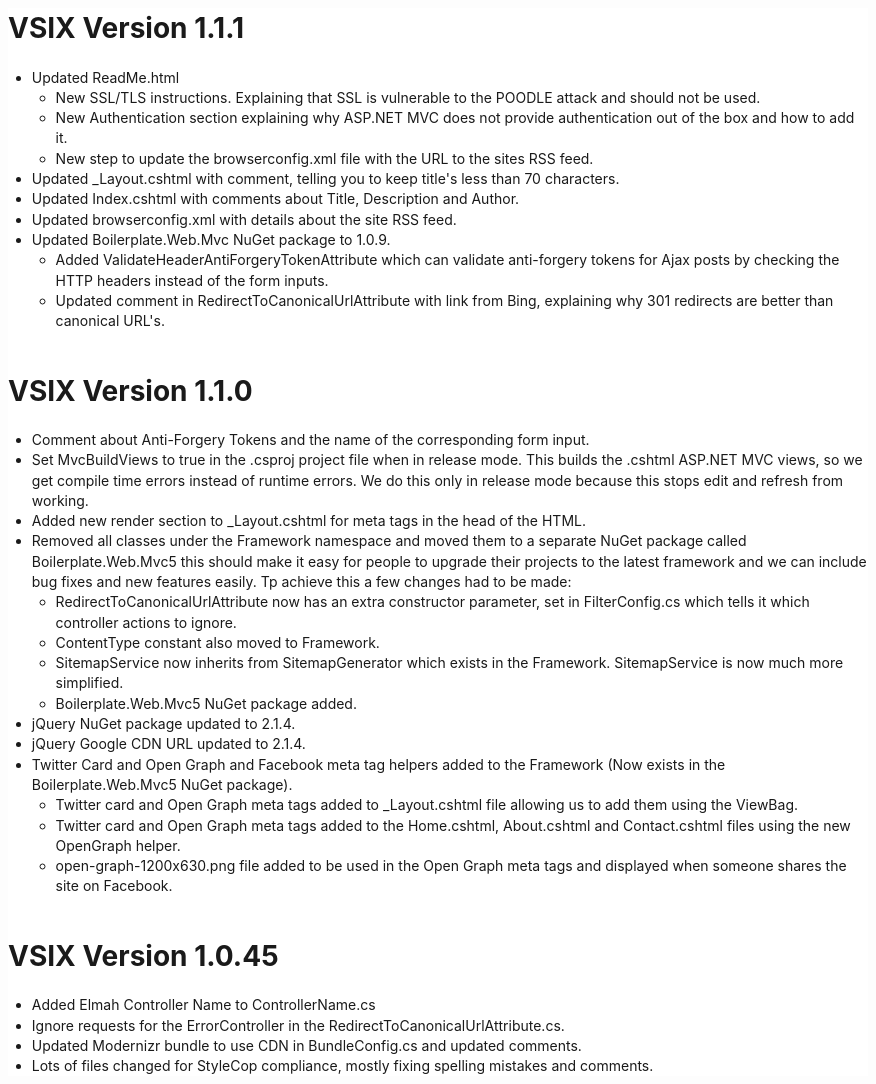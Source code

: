 # VSIX Version 1.1.1
- Updated ReadMe.html
    - New SSL/TLS instructions. Explaining that SSL is vulnerable to the POODLE attack and should not be used.
    - New Authentication section explaining why ASP.NET MVC does not provide authentication out of the box and how to add it.
    - New step to update the browserconfig.xml file with the URL to the sites RSS feed.
- Updated _Layout.cshtml with comment, telling you to keep title's less than 70 characters.
- Updated Index.cshtml with comments about Title, Description and Author.
- Updated browserconfig.xml with details about the site RSS feed.
- Updated Boilerplate.Web.Mvc NuGet package to 1.0.9.
    - Added ValidateHeaderAntiForgeryTokenAttribute which can validate anti-forgery tokens for Ajax posts by checking the HTTP headers instead of the form inputs.
    - Updated comment in RedirectToCanonicalUrlAttribute with link from Bing, explaining why 301 redirects are better than canonical URL's.

# VSIX Version 1.1.0
- Comment about Anti-Forgery Tokens and the name of the corresponding form input.
- Set MvcBuildViews to true in the .csproj project file when in release mode. This builds the
  .cshtml ASP.NET MVC views, so we get compile time errors instead of runtime errors.
  We do this only in release mode because this stops edit and refresh from working.
- Added new render section to _Layout.cshtml for meta tags in the head of the HTML.
- Removed all classes under the Framework namespace and moved them to a separate NuGet package called Boilerplate.Web.Mvc5
  this should make it easy for people to upgrade their projects to the latest framework and we can include bug fixes and new
  features easily. Tp achieve this a few changes had to be made:
    - RedirectToCanonicalUrlAttribute now has an extra constructor parameter, set in FilterConfig.cs which tells it which controller actions to ignore.
    - ContentType constant also moved to Framework.
    - SitemapService now inherits from SitemapGenerator which exists in the Framework. SitemapService is now much more simplified.
    - Boilerplate.Web.Mvc5 NuGet package added.
- jQuery NuGet package updated to 2.1.4.
- jQuery Google CDN URL updated to 2.1.4.
- Twitter Card and Open Graph and Facebook meta tag helpers added to the Framework (Now exists in the Boilerplate.Web.Mvc5 NuGet package).
    - Twitter card and Open Graph meta tags added to _Layout.cshtml file allowing us to add them using the ViewBag.
    - Twitter card and Open Graph meta tags added to the Home.cshtml, About.cshtml and Contact.cshtml files using the new OpenGraph helper.
    - open-graph-1200x630.png file added to be used in the Open Graph meta tags and displayed when someone shares the site on Facebook.

# VSIX Version 1.0.45
- Added Elmah Controller Name to ControllerName.cs
- Ignore requests for the ErrorController in the RedirectToCanonicalUrlAttribute.cs.
- Updated Modernizr bundle to use CDN in BundleConfig.cs and updated comments.
- Lots of files changed for StyleCop compliance, mostly fixing spelling mistakes and comments.
